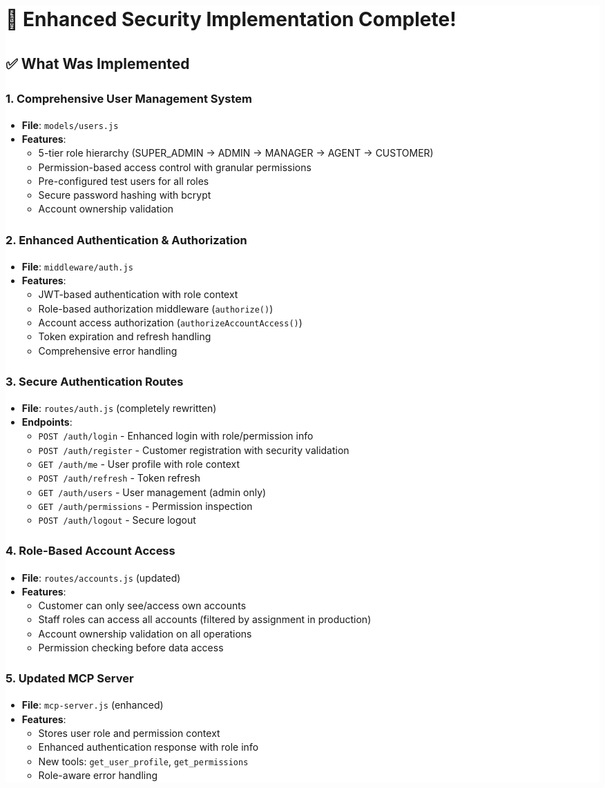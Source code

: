 # 🔐 Enhanced Security Implementation Complete!

## ✅ What Was Implemented

### 1. **Comprehensive User Management System**
- **File**: `models/users.js`
- **Features**:
  - 5-tier role hierarchy (SUPER_ADMIN → ADMIN → MANAGER → AGENT → CUSTOMER)
  - Permission-based access control with granular permissions
  - Pre-configured test users for all roles
  - Secure password hashing with bcrypt
  - Account ownership validation

### 2. **Enhanced Authentication & Authorization**
- **File**: `middleware/auth.js`
- **Features**:
  - JWT-based authentication with role context
  - Role-based authorization middleware (`authorize()`)
  - Account access authorization (`authorizeAccountAccess()`)
  - Token expiration and refresh handling
  - Comprehensive error handling

### 3. **Secure Authentication Routes**
- **File**: `routes/auth.js` (completely rewritten)
- **Endpoints**:
  - `POST /auth/login` - Enhanced login with role/permission info
  - `POST /auth/register` - Customer registration with security validation
  - `GET /auth/me` - User profile with role context
  - `POST /auth/refresh` - Token refresh
  - `GET /auth/users` - User management (admin only)
  - `GET /auth/permissions` - Permission inspection
  - `POST /auth/logout` - Secure logout

### 4. **Role-Based Account Access**
- **File**: `routes/accounts.js` (updated)
- **Features**:
  - Customer can only see/access own accounts
  - Staff roles can access all accounts (filtered by assignment in production)
  - Account ownership validation on all operations
  - Permission checking before data access

### 5. **Updated MCP Server**
- **File**: `mcp-server.js` (enhanced)
- **Features**:
  - Stores user role and permission context
  - Enhanced authentication response with role info
  - New tools: `get_user_profile`, `get_permissions`
  - Role-aware error handling

